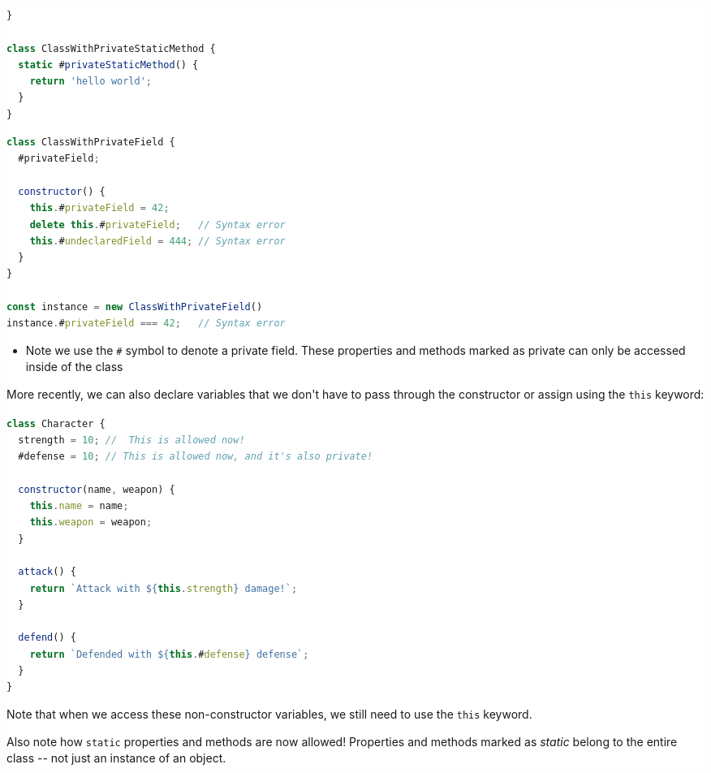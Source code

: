 ```js
}

class ClassWithPrivateStaticMethod {
  static #privateStaticMethod() {
    return 'hello world';
  }
}
```

```js
class ClassWithPrivateField {
  #privateField;

  constructor() {
    this.#privateField = 42;
    delete this.#privateField;   // Syntax error
    this.#undeclaredField = 444; // Syntax error
  }
}

const instance = new ClassWithPrivateField()
instance.#privateField === 42;   // Syntax error
```

- Note we use the `#` symbol to denote a private field. These properties and methods marked as private can only be accessed inside of the class

More recently, we can also declare variables that we don't have to pass through the constructor or assign using the `this` keyword:

```js
class Character {
  strength = 10; //  This is allowed now!
  #defense = 10; // This is allowed now, and it's also private!

  constructor(name, weapon) {
    this.name = name;
    this.weapon = weapon;
  }

  attack() {
    return `Attack with ${this.strength} damage!`;
  }

  defend() {
    return `Defended with ${this.#defense} defense`;
  }
}
```

Note that when we access these non-constructor variables, we still need to use the `this` keyword.

Also note how `static` properties and methods are now allowed! Properties and methods marked as _static_ belong to the entire class -- not just an instance of an object.
